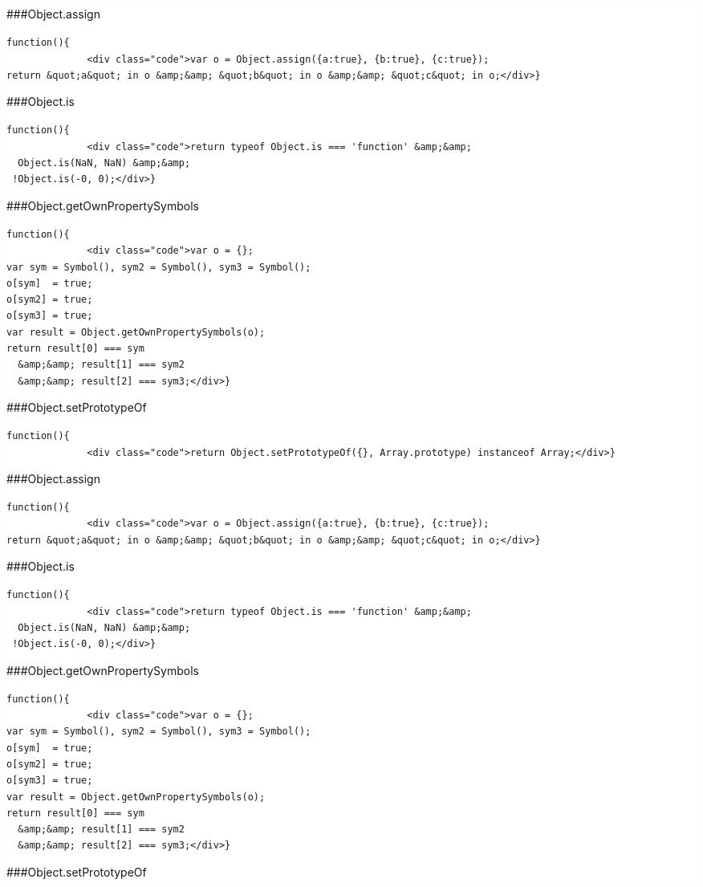 ###Object.assign
          
```
function(){
              <div class="code">var o = Object.assign({a:true}, {b:true}, {c:true});
return &quot;a&quot; in o &amp;&amp; &quot;b&quot; in o &amp;&amp; &quot;c&quot; in o;</div>}
```
###Object.is
          
```
function(){
              <div class="code">return typeof Object.is === 'function' &amp;&amp;
  Object.is(NaN, NaN) &amp;&amp;
 !Object.is(-0, 0);</div>}
```
###Object.getOwnPropertySymbols
          
```
function(){
              <div class="code">var o = {};
var sym = Symbol(), sym2 = Symbol(), sym3 = Symbol();
o[sym]  = true;
o[sym2] = true;
o[sym3] = true;
var result = Object.getOwnPropertySymbols(o);
return result[0] === sym
  &amp;&amp; result[1] === sym2
  &amp;&amp; result[2] === sym3;</div>}
```
###Object.setPrototypeOf
          
```
function(){
              <div class="code">return Object.setPrototypeOf({}, Array.prototype) instanceof Array;</div>}
```
###Object.assign
          
```
function(){
              <div class="code">var o = Object.assign({a:true}, {b:true}, {c:true});
return &quot;a&quot; in o &amp;&amp; &quot;b&quot; in o &amp;&amp; &quot;c&quot; in o;</div>}
```
###Object.is
          
```
function(){
              <div class="code">return typeof Object.is === 'function' &amp;&amp;
  Object.is(NaN, NaN) &amp;&amp;
 !Object.is(-0, 0);</div>}
```
###Object.getOwnPropertySymbols
          
```
function(){
              <div class="code">var o = {};
var sym = Symbol(), sym2 = Symbol(), sym3 = Symbol();
o[sym]  = true;
o[sym2] = true;
o[sym3] = true;
var result = Object.getOwnPropertySymbols(o);
return result[0] === sym
  &amp;&amp; result[1] === sym2
  &amp;&amp; result[2] === sym3;</div>}
```
###Object.setPrototypeOf
          